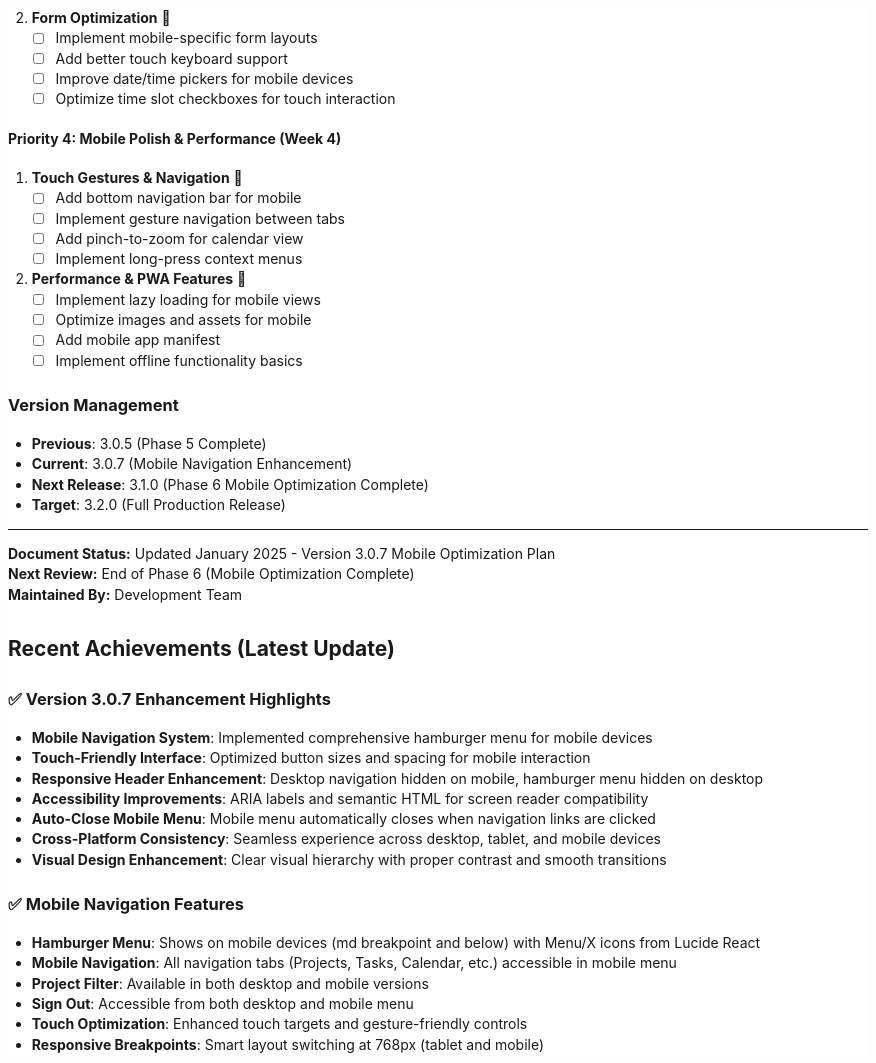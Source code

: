 2. **Form Optimization** 📱
   - [ ] Implement mobile-specific form layouts
   - [ ] Add better touch keyboard support
   - [ ] Improve date/time pickers for mobile devices
   - [ ] Optimize time slot checkboxes for touch interaction

#### **Priority 4: Mobile Polish & Performance (Week 4)**
1. **Touch Gestures & Navigation** 📱
   - [ ] Add bottom navigation bar for mobile
   - [ ] Implement gesture navigation between tabs
   - [ ] Add pinch-to-zoom for calendar view
   - [ ] Implement long-press context menus

2. **Performance & PWA Features** 📱
   - [ ] Implement lazy loading for mobile views
   - [ ] Optimize images and assets for mobile
   - [ ] Add mobile app manifest
   - [ ] Implement offline functionality basics

### **Version Management**
- **Previous**: 3.0.5 (Phase 5 Complete)
- **Current**: 3.0.7 (Mobile Navigation Enhancement)
- **Next Release**: 3.1.0 (Phase 6 Mobile Optimization Complete)
- **Target**: 3.2.0 (Full Production Release)

---

**Document Status:** Updated January 2025 - Version 3.0.7 Mobile Optimization Plan  
**Next Review:** End of Phase 6 (Mobile Optimization Complete)  
**Maintained By:** Development Team

## Recent Achievements (Latest Update)

### ✅ **Version 3.0.7 Enhancement Highlights**
- **Mobile Navigation System**: Implemented comprehensive hamburger menu for mobile devices
- **Touch-Friendly Interface**: Optimized button sizes and spacing for mobile interaction
- **Responsive Header Enhancement**: Desktop navigation hidden on mobile, hamburger menu hidden on desktop
- **Accessibility Improvements**: ARIA labels and semantic HTML for screen reader compatibility
- **Auto-Close Mobile Menu**: Mobile menu automatically closes when navigation links are clicked
- **Cross-Platform Consistency**: Seamless experience across desktop, tablet, and mobile devices
- **Visual Design Enhancement**: Clear visual hierarchy with proper contrast and smooth transitions

### ✅ **Mobile Navigation Features**
- **Hamburger Menu**: Shows on mobile devices (md breakpoint and below) with Menu/X icons from Lucide React
- **Mobile Navigation**: All navigation tabs (Projects, Tasks, Calendar, etc.) accessible in mobile menu
- **Project Filter**: Available in both desktop and mobile versions
- **Sign Out**: Accessible from both desktop and mobile menu
- **Touch Optimization**: Enhanced touch targets and gesture-friendly controls
- **Responsive Breakpoints**: Smart layout switching at 768px (tablet and mobile)
